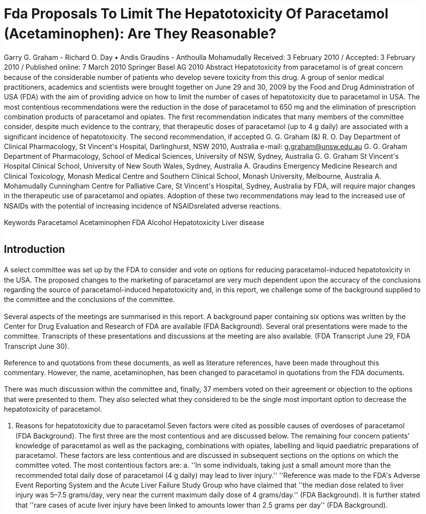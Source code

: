 # Fda Proposals To Limit The Hepatotoxicity Of Paracetamol (Acetaminophen): Are They Reasonable?

Garry G. Graham - Richard O. Day •
Andis Graudins - Anthoulla Mohamudally Received: 3 February 2010 / Accepted: 3 February 2010 / Published online: 7 March 2010 Springer Basel AG 2010 Abstract Hepatotoxicity from paracetamol is of great concern because of the considerable number of patients who develop severe toxicity from this drug. A group of senior medical practitioners, academics and scientists were brought together on June 29 and 30, 2009 by the Food and Drug Administration of USA (FDA) with the aim of providing advice on how to limit the number of cases of hepatotoxicity due to paracetamol in USA. The most contentious recommendations were the reduction in the dose of paracetamol to 650 mg and the elimination of prescription combination products of paracetamol and opiates. The first recommendation indicates that many members of the committee consider, despite much evidence to the contrary, that therapeutic doses of paracetamol
(up to 4 g daily) are associated with a significant incidence of hepatotoxicity. The second recommendation, if accepted G. G. Graham (&)  R. O. Day Department of Clinical Pharmacology, St Vincent's Hospital, Darlinghurst, NSW 2010, Australia e-mail: g.graham@unsw.edu.au G. G. Graham Department of Pharmacology, School of Medical Sciences, University of NSW, Sydney, Australia G. G. Graham St Vincent's Hospital Clinical School, University of New South Wales, Sydney, Australia A. Graudins Emergency Medicine Research and Clinical Toxicology, Monash Medical Centre and Southern Clinical School, Monash University, Melbourne, Australia A. Mohamudally Cunningham Centre for Palliative Care, St Vincent's Hospital, Sydney, Australia by FDA, will require major changes in the therapeutic use of paracetamol and opiates. Adoption of these two recommendations may lead to the increased use of NSAIDs with the potential of increasing incidence of NSAIDsrelated adverse reactions.

Keywords Paracetamol  Acetaminophen  FDA 
Alcohol  Hepatotoxicity  Liver disease

## Introduction

A select committee was set up by the FDA to consider and vote on options for reducing paracetamol-induced hepatotoxicity in the USA. The proposed changes to the marketing of paracetamol are very much dependent upon the accuracy of the conclusions regarding the source of paracetamol-induced hepatotoxicity and, in this report, we challenge some of the background supplied to the committee and the conclusions of the committee.

Several aspects of the meetings are summarised in this report. A background paper containing six options was written by the Center for Drug Evaluation and Research of FDA are available (FDA Background). Several oral presentations were made to the committee. Transcripts of these presentations and discussions at the meeting are also available. (FDA Transcript June 29, FDA Transcript June 30).

Reference to and quotations from these documents, as well as literature references, have been made throughout this commentary. However, the name, acetaminophen, has been changed to paracetamol in quotations from the FDA
documents.

There was much discussion within the committee and, finally, 37 members voted on their agreement or objection to the options that were presented to them. They also selected what they considered to be the single most important option to decrease the hepatotoxicity of paracetamol.

1. Reasons for hepatotoxicity due to paracetamol Seven factors were cited as possible causes of overdoses of paracetamol (FDA Background). The first three are the most contentious and are discussed below. The remaining four concern patients' knowledge of paracetamol as well as the packaging, combinations with opiates, labelling and liquid paediatric preparations of paracetamol. These factors are less contentious and are discussed in subsequent sections on the options on which the committee voted. The most contentious factors are:
a. ''In some individuals, taking just a small amount more than the recommended total daily dose of paracetamol (4 g daily) may lead to liver injury.'' ''Reference was made to the FDA's Adverse Event Reporting System and the Acute Liver Failure Study Group who have claimed that ''the median dose related to liver injury was 5–7.5 grams/day, very near the current maximum daily dose of 4 grams/day.'' (FDA Background). It is further stated that ''rare cases of acute liver injury have been linked to amounts lower than 2.5 grams per day'' (FDA Background).
